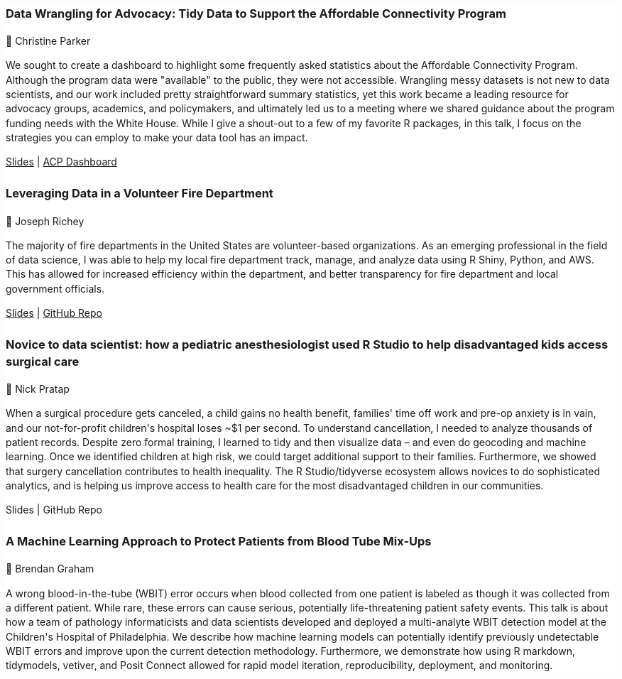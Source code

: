 ### Data Wrangling for Advocacy: Tidy Data to Support the Affordable Connectivity Program
💬 Christine Parker

We sought to create a dashboard to highlight some frequently asked statistics about the Affordable Connectivity Program. Although the program data were "available" to the public, they were not accessible. Wrangling messy datasets is not new to data scientists, and our work included pretty straightforward summary statistics, yet this work became a leading resource for advocacy groups, academics, and policymakers, and ultimately led us to a meeting where we shared guidance about the program funding needs with the White House. While I give a shout-out to a few of my favorite R packages, in this talk, I focus on the strategies you can employ to make your data tool has an impact. 

[Slides](https://www.canva.com/design/DAGKFckt2-Y/Lkf8VC3nCfYfwD1hYOydDg/view?utm_content=DAGKFckt2-Y&utm_campaign=designshare&utm_medium=link&utm_source=editor) | [ACP Dashboard](https://acpdashboard.com/)

### Leveraging Data in a Volunteer Fire Department
💬 Joseph Richey

The majority of fire departments in the United States are volunteer-based organizations. As an emerging professional in the field of data science, I was able to help my local fire department track, manage, and analyze data using R Shiny, Python, and AWS. This has allowed for increased efficiency within the department, and better transparency for fire department and local government officials.

[Slides](https://docs.google.com/presentation/d/1JjjjfDBox7W1MK6CwBmu3cIFpzSEnLu_/edit?usp=sharing&ouid=117509225446346298730&rtpof=true&sd=true) | [GitHub Repo](https://github.com/JosephRichey/fire-data)

### Novice to data scientist: how a pediatric anesthesiologist used R Studio to help disadvantaged kids access surgical care
💬 Nick Pratap

When a surgical procedure gets canceled, a child gains no health benefit, families' time off work and pre-op anxiety is in vain, and our not-for-profit children's hospital loses ~$1 per second. To understand cancellation, I needed to analyze thousands of patient records. Despite zero formal training, I learned to tidy and then visualize data – and even do geocoding and machine learning. Once we identified children at high risk, we could target additional support to their families. Furthermore, we showed that surgery cancellation contributes to health inequality. The R Studio/tidyverse ecosystem allows novices to do sophisticated analytics, and is helping us improve access to health care for the most disadvantaged children in our communities.

Slides | GitHub Repo

### A Machine Learning Approach to Protect Patients from Blood Tube Mix-Ups
💬 Brendan Graham

A wrong blood-in-the-tube (WBIT) error occurs when blood collected from one patient is labeled as though it was collected from a different patient. While rare, these errors can cause serious, potentially life-threatening patient safety events. This talk is about how a team of pathology informaticists and data scientists developed and deployed a multi-analyte WBIT detection model at the Children's Hospital of Philadelphia. We describe how machine learning models can potentially identify previously undetectable WBIT errors and improve upon the current detection methodology. Furthermore, we demonstrate how using R markdown, tidymodels, vetiver, and Posit Connect allowed for rapid model iteration, reproducibility, deployment, and monitoring.
